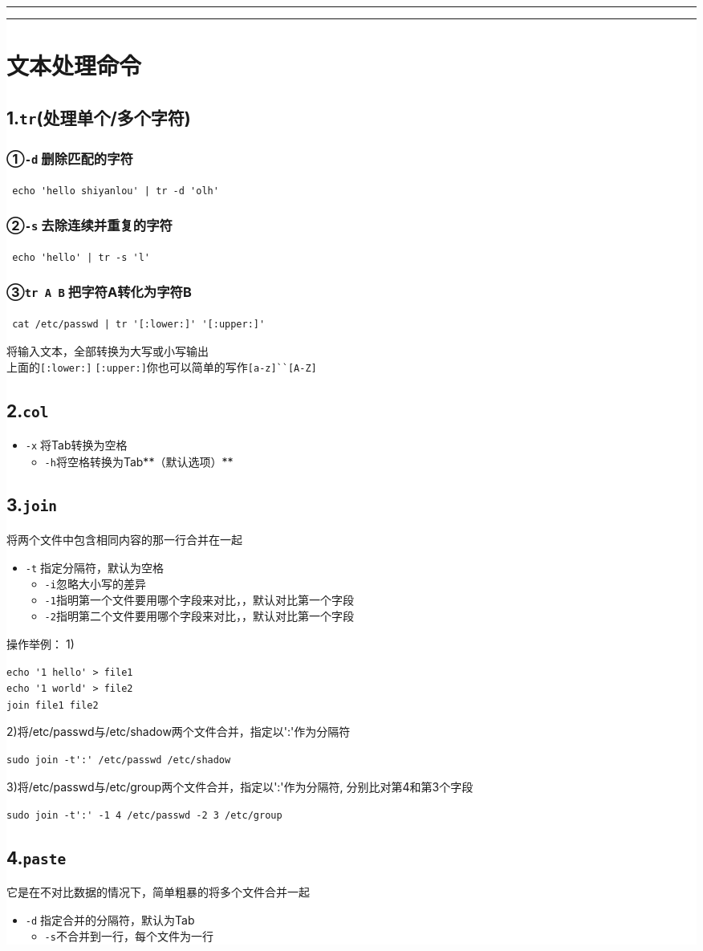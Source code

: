 ***

***

# 文本处理命令

## 1.`tr`(处理单个/多个字符)
### ①`-d`	删除匹配的字符

```shell
 echo 'hello shiyanlou' | tr -d 'olh'
```
### ②`-s`	去除连续并重复的字符

```shell
 echo 'hello' | tr -s 'l'
```
### ③`tr A B`  把字符A转化为字符B

```shell
 cat /etc/passwd | tr '[:lower:]' '[:upper:]'  
```
将输入文本，全部转换为大写或小写输出    
  上面的`[:lower:]` `[:upper:]`你也可以简单的写作`[a-z]``[A-Z]`

## 2.`col`
+ `-x`	将Tab转换为空格
  + `-h`将空格转换为Tab**（默认选项）**

## 3.`join `
将两个文件中包含相同内容的那一行合并在一起

+ `-t`	指定分隔符，默认为空格
  + `-i`忽略大小写的差异
  + `-1`指明第一个文件要用哪个字段来对比，，默认对比第一个字段
  + `-2`指明第二个文件要用哪个字段来对比，，默认对比第一个字段    

操作举例：
1)
```shell
echo '1 hello' > file1
echo '1 world' > file2
join file1 file2
```
2)将/etc/passwd与/etc/shadow两个文件合并，指定以':'作为分隔符

```shell
sudo join -t':' /etc/passwd /etc/shadow
```
3)将/etc/passwd与/etc/group两个文件合并，指定以':'作为分隔符, 分别比对第4和第3个字段

```shell
sudo join -t':' -1 4 /etc/passwd -2 3 /etc/group
```

## 4.`paste`
它是在不对比数据的情况下，简单粗暴的将多个文件合并一起

+ `-d`	指定合并的分隔符，默认为Tab
  + `-s`不合并到一行，每个文件为一行